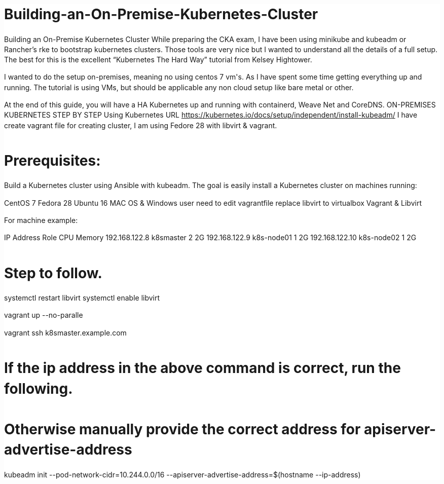 # Building-an-On-Premise-Kubernetes-Cluster
Building an On-Premise Kubernetes Cluster
While preparing the CKA exam, I have been using minikube and kubeadm or Rancher’s rke to bootstrap kubernetes clusters. Those tools are very nice but I wanted to understand all the details of a full setup. The best for this is the excellent “Kubernetes The Hard Way” tutorial from Kelsey Hightower.

I wanted to do the setup on-premises, meaning no using centos 7 vm's. As I have spent some time getting everything up and running.
The tutorial is using VMs, but should be applicable any non cloud setup like bare metal or other.

At the end of this guide, you will have a HA Kubernetes up and running with containerd, Weave Net and CoreDNS.
ON-PREMISES KUBERNETES STEP BY STEP
Using Kubernetes URL https://kubernetes.io/docs/setup/independent/install-kubeadm/ I have create vagrant file for creating cluster, I am using Fedore 28 with libvirt & vagrant. 

# Prerequisites:

Build a Kubernetes cluster using Ansible with kubeadm. The goal is easily install a Kubernetes cluster on machines running:

CentOS 7 
Fedora 28
Ubuntu 16
MAC OS & Windows user need to edit vagrantfile replace libvirt to virtualbox
Vagrant & Libvirt

For machine example:

IP Address	   Role	     CPU	Memory
192.168.122.8	k8smaster 	2	  2G
192.168.122.9	k8s-node01	1	  2G
192.168.122.10	k8s-node02	1	  2G

# Step to follow.

systemctl restart libvirt
systemctl enable libvirt

vagrant up --no-paralle

vagrant ssh k8smaster.example.com

# If the ip address in the above command is correct, run the following.
# Otherwise manually provide the correct address for apiserver-advertise-address
kubeadm init --pod-network-cidr=10.244.0.0/16 --apiserver-advertise-address=$(hostname --ip-address)

